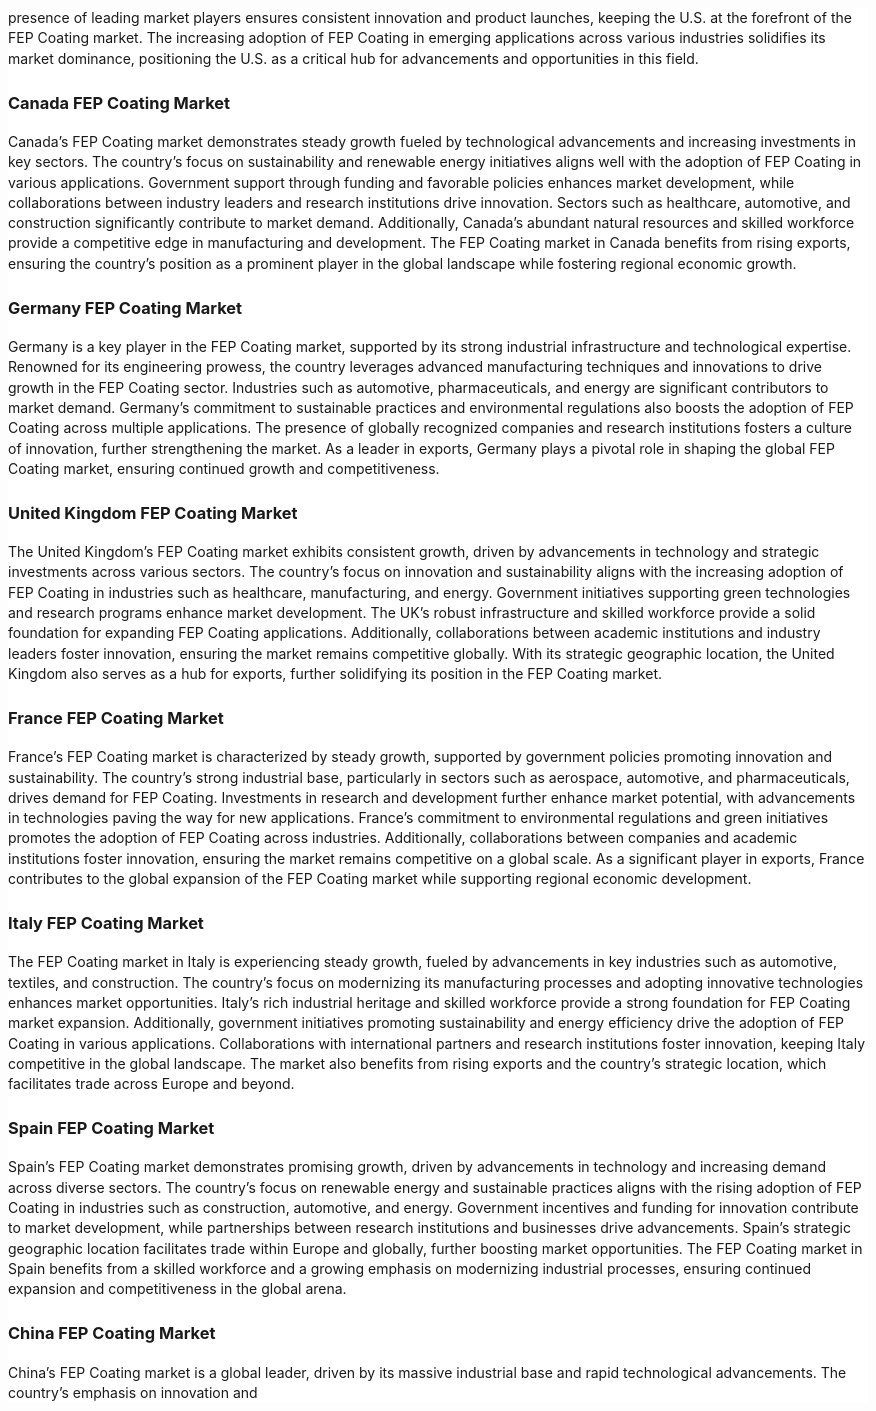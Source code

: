 presence of leading market players ensures consistent innovation and product launches, keeping the U.S. at the forefront of the FEP Coating market. The increasing adoption of FEP Coating in emerging applications across various industries solidifies its market dominance, positioning the U.S. as a critical hub for advancements and opportunities in this field.</p><h3>Canada FEP Coating Market</h3><p>Canada&rsquo;s FEP Coating market demonstrates steady growth fueled by technological advancements and increasing investments in key sectors. The country&rsquo;s focus on sustainability and renewable energy initiatives aligns well with the adoption of FEP Coating in various applications. Government support through funding and favorable policies enhances market development, while collaborations between industry leaders and research institutions drive innovation. Sectors such as healthcare, automotive, and construction significantly contribute to market demand. Additionally, Canada&rsquo;s abundant natural resources and skilled workforce provide a competitive edge in manufacturing and development. The FEP Coating market in Canada benefits from rising exports, ensuring the country&rsquo;s position as a prominent player in the global landscape while fostering regional economic growth.</p><h3>Germany FEP Coating Market</h3><p>Germany is a key player in the FEP Coating market, supported by its strong industrial infrastructure and technological expertise. Renowned for its engineering prowess, the country leverages advanced manufacturing techniques and innovations to drive growth in the FEP Coating sector. Industries such as automotive, pharmaceuticals, and energy are significant contributors to market demand. Germany&rsquo;s commitment to sustainable practices and environmental regulations also boosts the adoption of FEP Coating across multiple applications. The presence of globally recognized companies and research institutions fosters a culture of innovation, further strengthening the market. As a leader in exports, Germany plays a pivotal role in shaping the global FEP Coating market, ensuring continued growth and competitiveness.</p><h3>United Kingdom FEP Coating Market</h3><p>The United Kingdom&rsquo;s FEP Coating market exhibits consistent growth, driven by advancements in technology and strategic investments across various sectors. The country&rsquo;s focus on innovation and sustainability aligns with the increasing adoption of FEP Coating in industries such as healthcare, manufacturing, and energy. Government initiatives supporting green technologies and research programs enhance market development. The UK&rsquo;s robust infrastructure and skilled workforce provide a solid foundation for expanding FEP Coating applications. Additionally, collaborations between academic institutions and industry leaders foster innovation, ensuring the market remains competitive globally. With its strategic geographic location, the United Kingdom also serves as a hub for exports, further solidifying its position in the FEP Coating market.</p><h3>France FEP Coating Market</h3><p>France&rsquo;s FEP Coating market is characterized by steady growth, supported by government policies promoting innovation and sustainability. The country&rsquo;s strong industrial base, particularly in sectors such as aerospace, automotive, and pharmaceuticals, drives demand for FEP Coating. Investments in research and development further enhance market potential, with advancements in technologies paving the way for new applications. France&rsquo;s commitment to environmental regulations and green initiatives promotes the adoption of FEP Coating across industries. Additionally, collaborations between companies and academic institutions foster innovation, ensuring the market remains competitive on a global scale. As a significant player in exports, France contributes to the global expansion of the FEP Coating market while supporting regional economic development.</p><h3>Italy FEP Coating Market</h3><p>The FEP Coating market in Italy is experiencing steady growth, fueled by advancements in key industries such as automotive, textiles, and construction. The country&rsquo;s focus on modernizing its manufacturing processes and adopting innovative technologies enhances market opportunities. Italy&rsquo;s rich industrial heritage and skilled workforce provide a strong foundation for FEP Coating market expansion. Additionally, government initiatives promoting sustainability and energy efficiency drive the adoption of FEP Coating in various applications. Collaborations with international partners and research institutions foster innovation, keeping Italy competitive in the global landscape. The market also benefits from rising exports and the country&rsquo;s strategic location, which facilitates trade across Europe and beyond.</p><h3>Spain FEP Coating Market</h3><p>Spain&rsquo;s FEP Coating market demonstrates promising growth, driven by advancements in technology and increasing demand across diverse sectors. The country&rsquo;s focus on renewable energy and sustainable practices aligns with the rising adoption of FEP Coating in industries such as construction, automotive, and energy. Government incentives and funding for innovation contribute to market development, while partnerships between research institutions and businesses drive advancements. Spain&rsquo;s strategic geographic location facilitates trade within Europe and globally, further boosting market opportunities. The FEP Coating market in Spain benefits from a skilled workforce and a growing emphasis on modernizing industrial processes, ensuring continued expansion and competitiveness in the global arena.</p><h3>China FEP Coating Market</h3><p>China&rsquo;s FEP Coating market is a global leader, driven by its massive industrial base and rapid technological advancements. The country&rsquo;s emphasis on innovation and